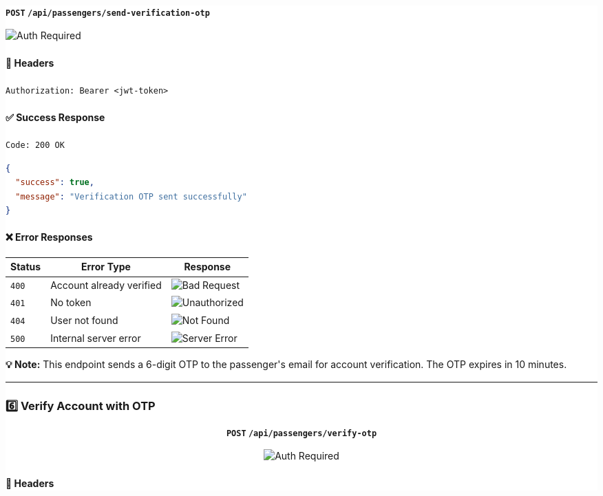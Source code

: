 **`POST` `/api/passengers/send-verification-otp`**

![Auth Required](https://img.shields.io/badge/Auth%20Required-Yes-green?style=for-the-badge)

</div>

#### 🔑 Headers

```
Authorization: Bearer <jwt-token>
```

#### ✅ Success Response

```
Code: 200 OK
```

```json
{
  "success": true,
  "message": "Verification OTP sent successfully"
}
```

#### ❌ Error Responses

<div align="center">

| Status | Error Type | Response |
|--------|------------|----------|
| `400` | Account already verified | ![Bad Request](https://img.shields.io/badge/400-Bad%20Request-red) |
| `401` | No token | ![Unauthorized](https://img.shields.io/badge/401-Unauthorized-orange) |
| `404` | User not found | ![Not Found](https://img.shields.io/badge/404-Not%20Found-red) |
| `500` | Internal server error | ![Server Error](https://img.shields.io/badge/500-Server%20Error-red) |

</div>

**💡 Note:** This endpoint sends a 6-digit OTP to the passenger's email for account verification. The OTP expires in 10 minutes.

---

### 6️⃣ Verify Account with OTP

<div align="center">

**`POST` `/api/passengers/verify-otp`**

![Auth Required](https://img.shields.io/badge/Auth%20Required-Yes-green?style=for-the-badge)

</div>

#### 🔑 Headers
